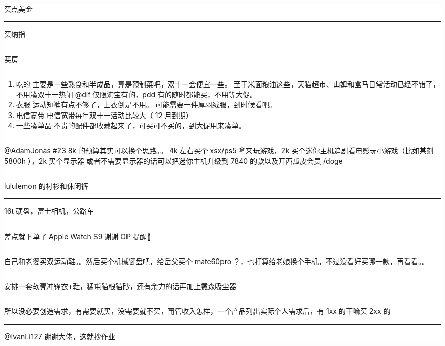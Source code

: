 买点美金

---------------------------------------------------

买纳指

---------------------------------------------------

买房

---------------------------------------------------

1. 吃的
主要是一些熟食和半成品，算是预制菜吧，双十一会便宜一些。
至于米面粮油这些，天猫超市、山姆和盒马日常活动已经不错了，不用凑双十一热闹 @dif 
仅限淘宝有的，pdd 有的随时都能买，不用等大促。
2. 衣服
运动短裤有点不够了，上衣倒是不用。
可能需要一件厚羽绒服，到时候看吧。
3. 电信宽带
电信宽带每年双十一活动比较大（ 12 月到期）
4. 一些凑单品
不贵的配件都收藏起来了，可买可不买的，到大促用来凑单。

---------------------------------------------------

@AdamJonas #23 8k 的预算其实可以换个思路。。
4k 左右买个 xsx/ps5 拿来玩游戏，2k 买个迷你主机追剧看电影玩小游戏（比如某刻 5800h ），2k 买个显示器
或者不需要显示器的话可以把迷你主机升级到 7840 的款以及开西瓜皮会员 /doge

---------------------------------------------------

lululemon 的衬衫和休闲裤

---------------------------------------------------

16t 硬盘，富士相机，公路车

---------------------------------------------------

差点就下单了 Apple Watch S9
谢谢 OP 提醒🙏

---------------------------------------------------

自己和老婆买双运动鞋。。然后买个机械键盘吧，给岳父买个 mate60pro ？，也打算给老娘换个手机，不过没看好买哪一款，再看看。。

---------------------------------------------------

安排一套软壳冲锋衣+鞋，猛屯猫粮猫砂，还有余力的话再加上戴森吸尘器

---------------------------------------------------

所以没必要创造需求，有需要就买，没需要就不买，甭管收入怎样，一个产品列出实际个人需求后，有 1xx 的干嘛买 2xx 的

---------------------------------------------------

@IvanLi127 谢谢大佬，这就抄作业
